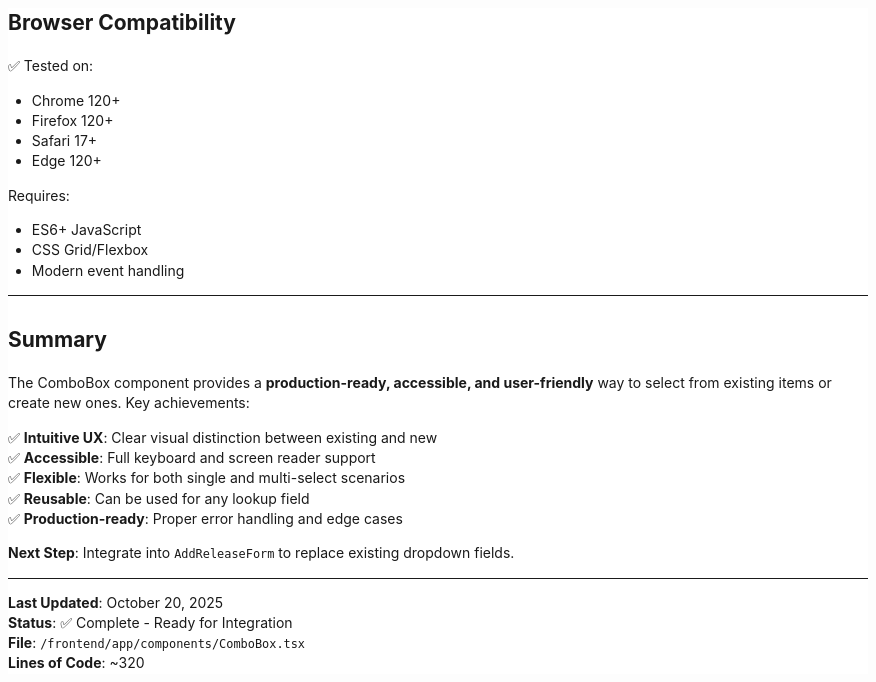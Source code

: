 ## Browser Compatibility

✅ Tested on:
- Chrome 120+
- Firefox 120+
- Safari 17+
- Edge 120+

Requires:
- ES6+ JavaScript
- CSS Grid/Flexbox
- Modern event handling

---

## Summary

The ComboBox component provides a **production-ready, accessible, and user-friendly** way to select from existing items or create new ones. Key achievements:

✅ **Intuitive UX**: Clear visual distinction between existing and new  
✅ **Accessible**: Full keyboard and screen reader support  
✅ **Flexible**: Works for both single and multi-select scenarios  
✅ **Reusable**: Can be used for any lookup field  
✅ **Production-ready**: Proper error handling and edge cases  

**Next Step**: Integrate into `AddReleaseForm` to replace existing dropdown fields.

---

**Last Updated**: October 20, 2025  
**Status**: ✅ Complete - Ready for Integration  
**File**: `/frontend/app/components/ComboBox.tsx`  
**Lines of Code**: ~320
